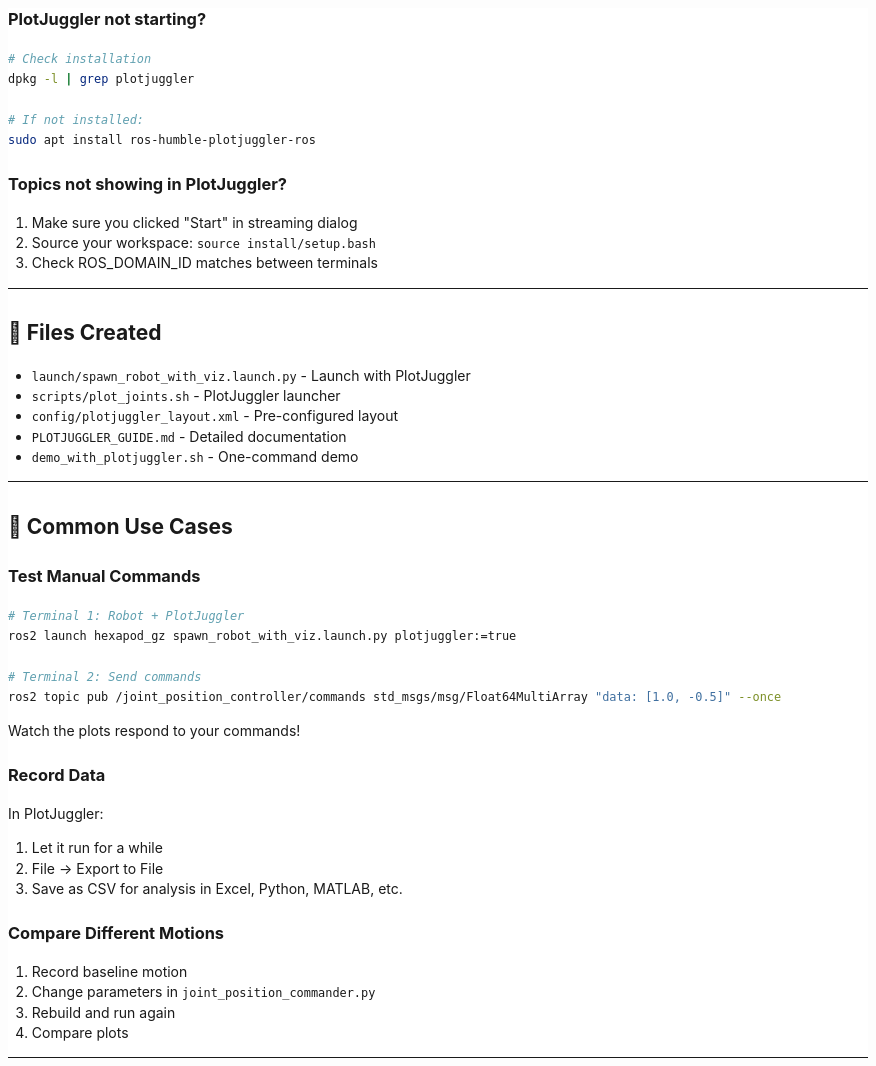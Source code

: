 ### PlotJuggler not starting?
```bash
# Check installation
dpkg -l | grep plotjuggler

# If not installed:
sudo apt install ros-humble-plotjuggler-ros
```

### Topics not showing in PlotJuggler?
1. Make sure you clicked "Start" in streaming dialog
2. Source your workspace: `source install/setup.bash`
3. Check ROS_DOMAIN_ID matches between terminals

---

## 📁 Files Created

- `launch/spawn_robot_with_viz.launch.py` - Launch with PlotJuggler
- `scripts/plot_joints.sh` - PlotJuggler launcher
- `config/plotjuggler_layout.xml` - Pre-configured layout
- `PLOTJUGGLER_GUIDE.md` - Detailed documentation
- `demo_with_plotjuggler.sh` - One-command demo

---

## 🎯 Common Use Cases

### Test Manual Commands
```bash
# Terminal 1: Robot + PlotJuggler
ros2 launch hexapod_gz spawn_robot_with_viz.launch.py plotjuggler:=true

# Terminal 2: Send commands
ros2 topic pub /joint_position_controller/commands std_msgs/msg/Float64MultiArray "data: [1.0, -0.5]" --once
```

Watch the plots respond to your commands!

### Record Data
In PlotJuggler:
1. Let it run for a while
2. File → Export to File
3. Save as CSV for analysis in Excel, Python, MATLAB, etc.

### Compare Different Motions
1. Record baseline motion
2. Change parameters in `joint_position_commander.py`
3. Rebuild and run again
4. Compare plots

---
